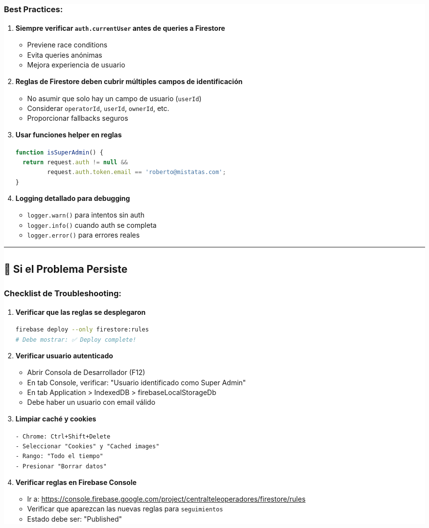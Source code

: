 ### Best Practices:
1. **Siempre verificar `auth.currentUser` antes de queries a Firestore**
   - Previene race conditions
   - Evita queries anónimas
   - Mejora experiencia de usuario

2. **Reglas de Firestore deben cubrir múltiples campos de identificación**
   - No asumir que solo hay un campo de usuario (`userId`)
   - Considerar `operatorId`, `userId`, `ownerId`, etc.
   - Proporcionar fallbacks seguros

3. **Usar funciones helper en reglas**
   ```javascript
   function isSuperAdmin() {
     return request.auth != null && 
            request.auth.token.email == 'roberto@mistatas.com';
   }
   ```

4. **Logging detallado para debugging**
   - `logger.warn()` para intentos sin auth
   - `logger.info()` cuando auth se completa
   - `logger.error()` para errores reales

---

## 🔄 Si el Problema Persiste

### Checklist de Troubleshooting:

1. **Verificar que las reglas se desplegaron**
   ```bash
   firebase deploy --only firestore:rules
   # Debe mostrar: ✅ Deploy complete!
   ```

2. **Verificar usuario autenticado**
   - Abrir Consola de Desarrollador (F12)
   - En tab Console, verificar: "Usuario identificado como Super Admin"
   - En tab Application > IndexedDB > firebaseLocalStorageDb
   - Debe haber un usuario con email válido

3. **Limpiar caché y cookies**
   ```
   - Chrome: Ctrl+Shift+Delete
   - Seleccionar "Cookies" y "Cached images"
   - Rango: "Todo el tiempo"
   - Presionar "Borrar datos"
   ```

4. **Verificar reglas en Firebase Console**
   - Ir a: https://console.firebase.google.com/project/centralteleoperadores/firestore/rules
   - Verificar que aparezcan las nuevas reglas para `seguimientos`
   - Estado debe ser: "Published"

